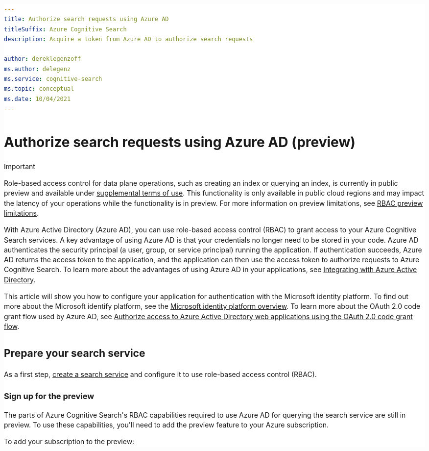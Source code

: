 ```yaml
---
title: Authorize search requests using Azure AD
titleSuffix: Azure Cognitive Search
description: Acquire a token from Azure AD to authorize search requests

author: dereklegenzoff
ms.author: delegenz
ms.service: cognitive-search
ms.topic: conceptual
ms.date: 10/04/2021
---
```


# Authorize search requests using Azure AD (preview)

> [!IMPORTANT]
> Role-based access control for data plane operations, such as creating an index or querying an index, is currently in public preview and available under [supplemental terms of use](https://azure.microsoft.com/support/legal/preview-supplemental-terms/). This functionality is only available in public cloud regions and may impact the latency of your operations while the functionality is in preview. For more information on preview limitations, see [RBAC preview limitations](./search-security-rbac.md?tabs=config-svc-rest%2croles-powershell%2ctest-rest#preview-limitations).

With Azure Active Directory (Azure AD), you can use role-based access control (RBAC) to grant access to your Azure Cognitive Search services. A key advantage of using Azure AD is that your credentials no longer need to be stored in your code. Azure AD authenticates the security principal (a user, group, or service principal) running the application. If authentication succeeds, Azure AD returns the access token to the application, and the application can then use the access token to authorize requests to Azure Cognitive Search. To learn more about the advantages of using Azure AD in your applications, see [Integrating with Azure Active Directory](../active-directory/develop/active-directory-how-to-integrate.md#benefits-of-integration).

This article will show you how to configure your application for authentication with the Microsoft identity platform. To find out more about the Microsoft identify platform, see the [Microsoft identity platform overview](../active-directory/develop/v2-overview.md). To learn more about the OAuth 2.0 code grant flow used by Azure AD, see [Authorize access to Azure Active Directory web applications using the OAuth 2.0 code grant flow](../active-directory/develop/v2-oauth2-auth-code-flow.md).

## Prepare your search service

As a first step, [create a search service](search-create-service-portal.md) and configure it to use role-based access control (RBAC).

### Sign up for the preview

The parts of Azure Cognitive Search's RBAC capabilities required to use Azure AD for querying the search service are still in preview. To use these capabilities, you'll need to add the preview feature to your Azure subscription.

To add your subscription to the preview:
